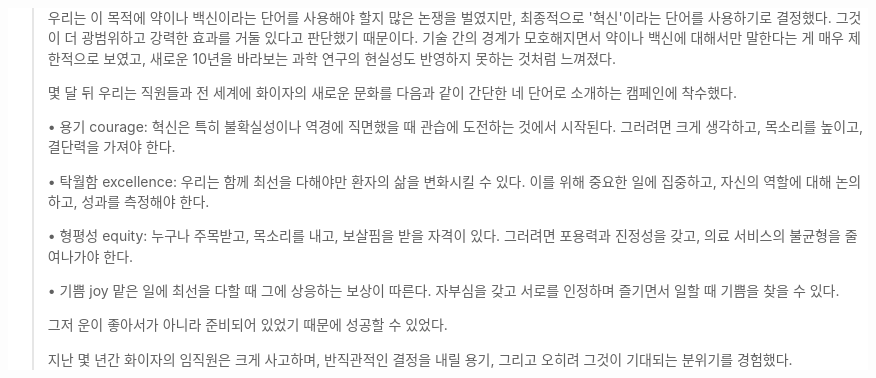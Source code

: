 
> 우리는 이 목적에 약이나 백신이라는 단어를 사용해야 할지 많은 논쟁을 벌였지만, 최종적으로 '혁신'이라는 단어를 사용하기로 결정했다. 그것이 더 광범위하고 강력한 효과를 거둘 있다고 판단했기 때문이다. 기술 간의 경계가 모호해지면서 약이나 백신에 대해서만 말한다는 게 매우 제한적으로 보였고, 새로운 10년을 바라보는 과학 연구의 현실성도 반영하지 못하는 것처럼 느껴졌다.
>
> 몇 달 뒤 우리는 직원들과 전 세계에 화이자의 새로운 문화를 다음과 같이 간단한 네 단어로 소개하는 캠페인에 착수했다.
>
> • 용기 courage: 혁신은 특히 불확실성이나 역경에 직면했을 때 관습에 도전하는 것에서 시작된다. 그러려면 크게 생각하고, 목소리를 높이고, 결단력을 가져야 한다.
>
> • 탁월함 excellence: 우리는 함께 최선을 다해야만 환자의 삶을 변화시킬 수 있다. 이를 위해 중요한 일에 집중하고, 자신의 역할에 대해 논의하고, 성과를 측정해야 한다.
>
> • 형평성 equity: 누구나 주목받고, 목소리를 내고, 보살핌을 받을 자격이 있다. 그러려면 포용력과 진정성을 갖고, 의료 서비스의 불균형을 줄여나가야 한다.
>
> • 기쁨 joy 맡은 일에 최선을 다할 때 그에 상응하는 보상이 따른다. 자부심을 갖고 서로를 인정하며 즐기면서 일할 때 기쁨을 찾을 수 있다.
>
> 그저 운이 좋아서가 아니라 준비되어 있었기 때문에 성공할 수 있었다.
>
> 지난 몇 년간 화이자의 임직원은 크게 사고하며, 반직관적인 결정을 내릴 용기, 그리고 오히려 그것이 기대되는 분위기를 경험했다.
